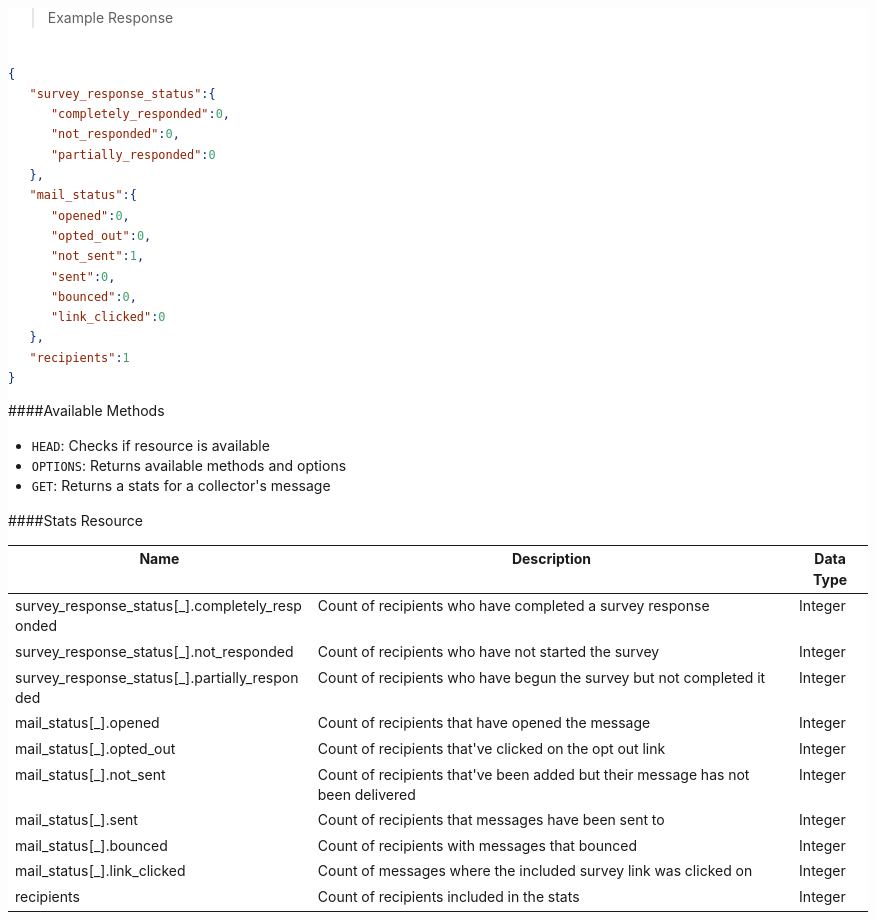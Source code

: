 >Example Response

```json

{
   "survey_response_status":{
      "completely_responded":0,
      "not_responded":0,
      "partially_responded":0
   },
   "mail_status":{
      "opened":0,
      "opted_out":0,
      "not_sent":1,
      "sent":0,
      "bounced":0,
      "link_clicked":0
   },
   "recipients":1
}

```
####Available Methods

 * `HEAD`: Checks if resource is available
 * `OPTIONS`: Returns available methods and options
 * `GET`: Returns a stats for a collector's message

####Stats Resource

Name | Description | Data Type
------ | ------- | -------
survey_response_status[\_].completely_responded|Count of recipients who have completed a survey response|Integer
survey_response_status[\_].not_responded|Count of recipients who have not started the survey|Integer
survey_response_status[\_].partially_responded|Count of recipients who have begun the survey but not completed it|Integer
mail_status[\_].opened|Count of recipients that have opened the message|Integer
mail_status[\_].opted_out|Count of recipients that've clicked on the opt out link|Integer
mail_status[\_].not_sent|Count of recipients that've been added but their message has not been delivered|Integer
mail_status[\_].sent|Count of recipients that messages have been sent to|Integer
mail_status[\_].bounced|Count of recipients with messages that bounced|Integer
mail_status[\_].link_clicked|Count of messages where the included survey link was clicked on|Integer
recipients|Count of recipients included in the stats|Integer
